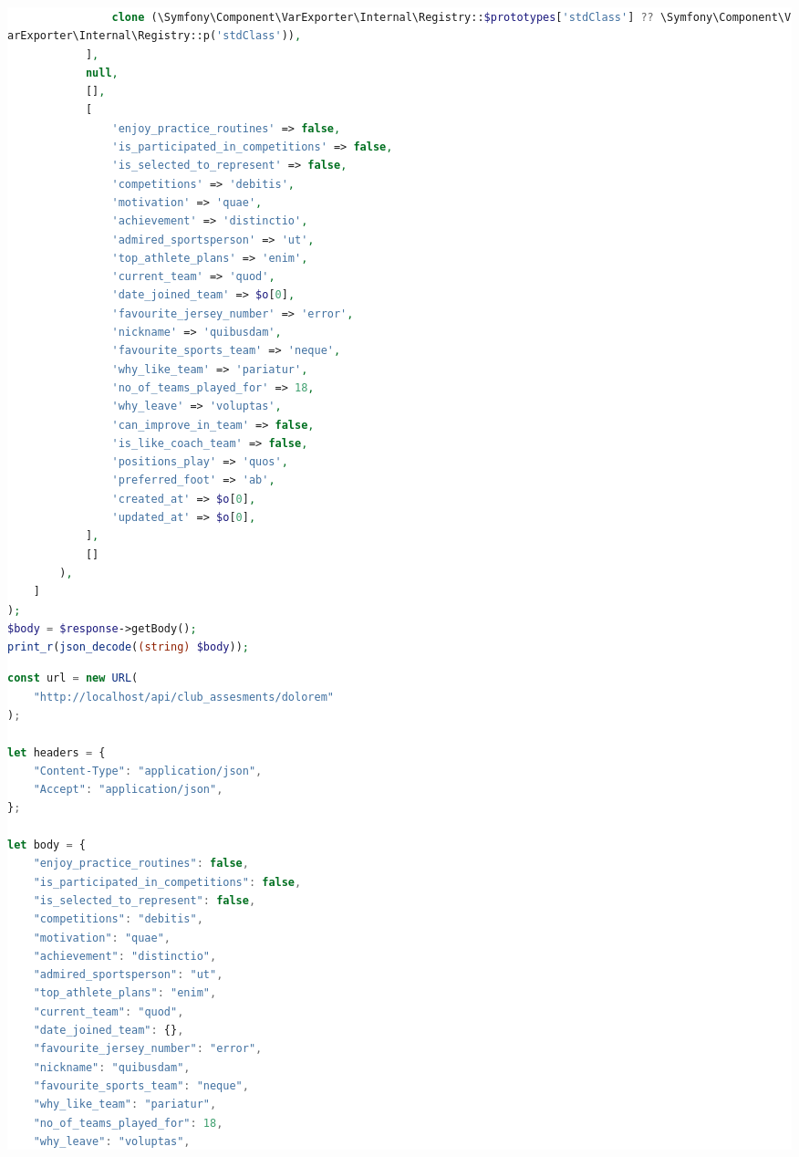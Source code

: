 ```php
                clone (\Symfony\Component\VarExporter\Internal\Registry::$prototypes['stdClass'] ?? \Symfony\Component\VarExporter\Internal\Registry::p('stdClass')),
            ],
            null,
            [],
            [
                'enjoy_practice_routines' => false,
                'is_participated_in_competitions' => false,
                'is_selected_to_represent' => false,
                'competitions' => 'debitis',
                'motivation' => 'quae',
                'achievement' => 'distinctio',
                'admired_sportsperson' => 'ut',
                'top_athlete_plans' => 'enim',
                'current_team' => 'quod',
                'date_joined_team' => $o[0],
                'favourite_jersey_number' => 'error',
                'nickname' => 'quibusdam',
                'favourite_sports_team' => 'neque',
                'why_like_team' => 'pariatur',
                'no_of_teams_played_for' => 18,
                'why_leave' => 'voluptas',
                'can_improve_in_team' => false,
                'is_like_coach_team' => false,
                'positions_play' => 'quos',
                'preferred_foot' => 'ab',
                'created_at' => $o[0],
                'updated_at' => $o[0],
            ],
            []
        ),
    ]
);
$body = $response->getBody();
print_r(json_decode((string) $body));
```

```javascript
const url = new URL(
    "http://localhost/api/club_assesments/dolorem"
);

let headers = {
    "Content-Type": "application/json",
    "Accept": "application/json",
};

let body = {
    "enjoy_practice_routines": false,
    "is_participated_in_competitions": false,
    "is_selected_to_represent": false,
    "competitions": "debitis",
    "motivation": "quae",
    "achievement": "distinctio",
    "admired_sportsperson": "ut",
    "top_athlete_plans": "enim",
    "current_team": "quod",
    "date_joined_team": {},
    "favourite_jersey_number": "error",
    "nickname": "quibusdam",
    "favourite_sports_team": "neque",
    "why_like_team": "pariatur",
    "no_of_teams_played_for": 18,
    "why_leave": "voluptas",
```